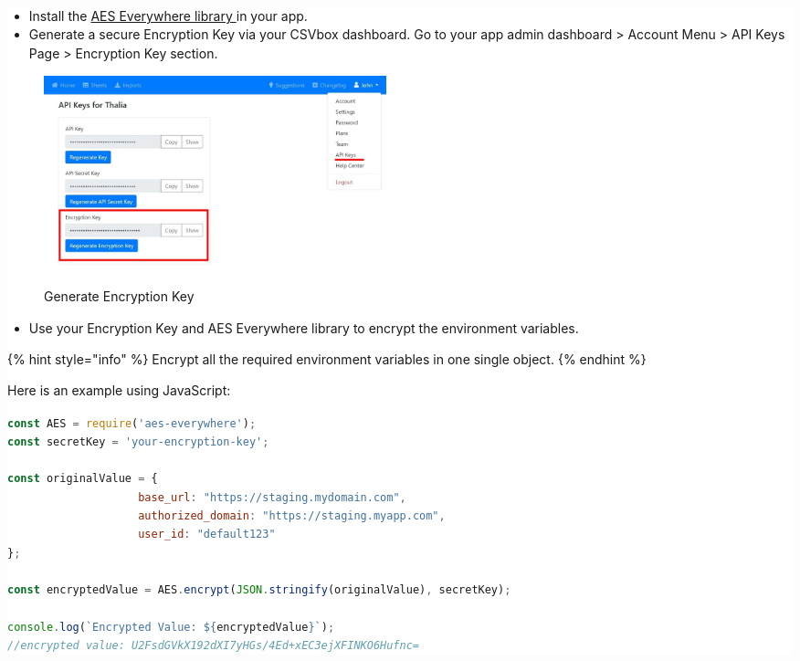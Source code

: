 * Install the [AES Everywhere library ](https://github.com/mervick/aes-everywhere)in your app.
* Generate a secure Encryption Key via your CSVbox dashboard. Go to your app admin dashboard > Account Menu > API Keys Page > Encryption Key section.

<div align="left"><figure><img src="../.gitbook/assets/eny (1).jpg" alt="" width="375"><figcaption><p>Generate Encryption Key</p></figcaption></figure></div>

* Use your Encryption Key and AES Everywhere library to encrypt the environment variables.

{% hint style="info" %}
Encrypt all the required environment variables in one single object.
{% endhint %}

Here is an example using JavaScript:

```javascript
const AES = require('aes-everywhere');
const secretKey = 'your-encryption-key';

const originalValue = {
                    base_url: "https://staging.mydomain.com",
                    authorized_domain: "https://staging.myapp.com",
                    user_id: "default123"
};

const encryptedValue = AES.encrypt(JSON.stringify(originalValue), secretKey);

console.log(`Encrypted Value: ${encryptedValue}`);
//encrypted value: U2FsdGVkX192dXI7yHGs/4Ed+xEC3ejXFINKO6Hufnc=

```
